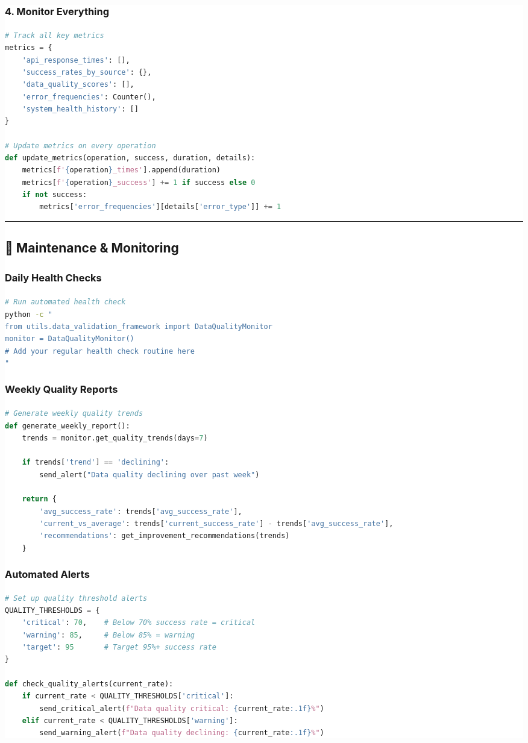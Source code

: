 ### **4. Monitor Everything**
```python
# Track all key metrics
metrics = {
    'api_response_times': [],
    'success_rates_by_source': {},
    'data_quality_scores': [],
    'error_frequencies': Counter(),
    'system_health_history': []
}

# Update metrics on every operation
def update_metrics(operation, success, duration, details):
    metrics[f'{operation}_times'].append(duration)
    metrics[f'{operation}_success'] += 1 if success else 0
    if not success:
        metrics['error_frequencies'][details['error_type']] += 1
```

---

## 🔧 **Maintenance & Monitoring**

### **Daily Health Checks**
```bash
# Run automated health check
python -c "
from utils.data_validation_framework import DataQualityMonitor
monitor = DataQualityMonitor()
# Add your regular health check routine here
"
```

### **Weekly Quality Reports**
```python
# Generate weekly quality trends
def generate_weekly_report():
    trends = monitor.get_quality_trends(days=7)
    
    if trends['trend'] == 'declining':
        send_alert("Data quality declining over past week")
    
    return {
        'avg_success_rate': trends['avg_success_rate'],
        'current_vs_average': trends['current_success_rate'] - trends['avg_success_rate'],
        'recommendations': get_improvement_recommendations(trends)
    }
```

### **Automated Alerts**
```python
# Set up quality threshold alerts
QUALITY_THRESHOLDS = {
    'critical': 70,    # Below 70% success rate = critical
    'warning': 85,     # Below 85% = warning
    'target': 95       # Target 95%+ success rate
}

def check_quality_alerts(current_rate):
    if current_rate < QUALITY_THRESHOLDS['critical']:
        send_critical_alert(f"Data quality critical: {current_rate:.1f}%")
    elif current_rate < QUALITY_THRESHOLDS['warning']:
        send_warning_alert(f"Data quality declining: {current_rate:.1f}%")
```